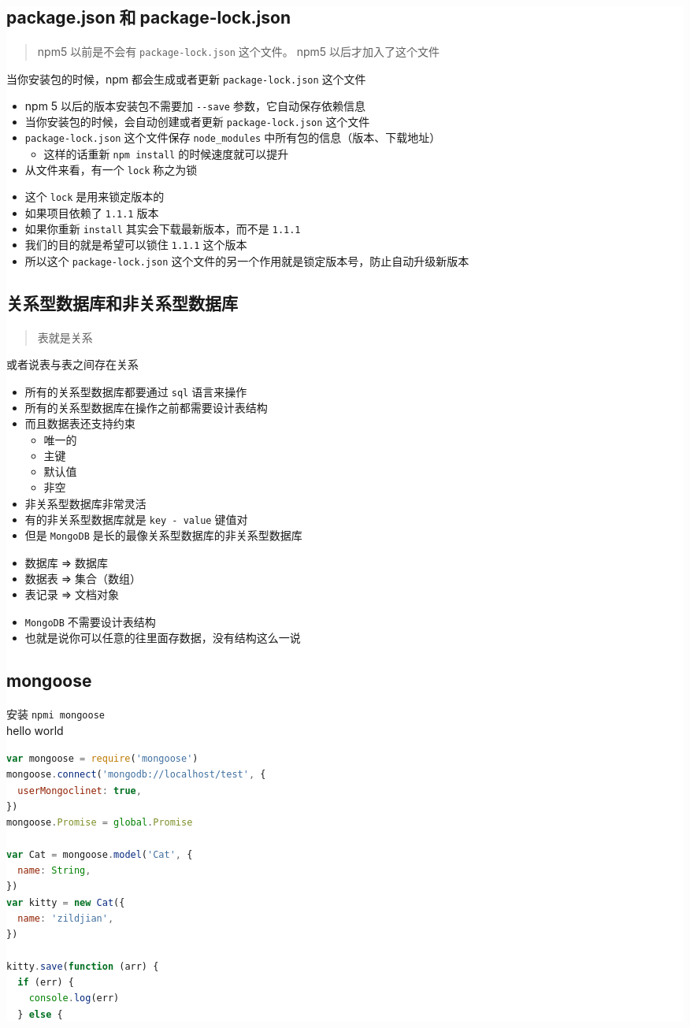 ## package.json 和 package-lock.json

> npm5 以前是不会有 `package-lock.json` 这个文件。
> npm5 以后才加入了这个文件

当你安装包的时候，npm 都会生成或者更新 `package-lock.json` 这个文件

- npm 5 以后的版本安装包不需要加 `--save` 参数，它自动保存依赖信息
- 当你安装包的时候，会自动创建或者更新 `package-lock.json` 这个文件
- `package-lock.json` 这个文件保存 `node_modules` 中所有包的信息（版本、下载地址）
  - 这样的话重新 `npm install` 的时候速度就可以提升
- 从文件来看，有一个 `lock` 称之为锁

* 这个 `lock` 是用来锁定版本的
* 如果项目依赖了 `1.1.1` 版本
* 如果你重新 `install` 其实会下载最新版本，而不是 `1.1.1`
* 我们的目的就是希望可以锁住 `1.1.1` 这个版本
* 所以这个 `package-lock.json` 这个文件的另一个作用就是锁定版本号，防止自动升级新版本

## 关系型数据库和非关系型数据库

> 表就是关系

或者说表与表之间存在关系

- 所有的关系型数据库都要通过 `sql` 语言来操作
- 所有的关系型数据库在操作之前都需要设计表结构
- 而且数据表还支持约束
  - 唯一的
  - 主键
  - 默认值
  - 非空
- 非关系型数据库非常灵活
- 有的非关系型数据库就是 `key - value` 键值对
- 但是 `MongoDB` 是长的最像关系型数据库的非关系型数据库

* 数据库 => 数据库
* 数据表 => 集合（数组）
* 表记录 => 文档对象

- `MongoDB` 不需要设计表结构
- 也就是说你可以任意的往里面存数据，没有结构这么一说

## mongoose

安装 `npmi mongoose` <br/>
hello world

```js
var mongoose = require('mongoose')
mongoose.connect('mongodb://localhost/test', {
  userMongoclinet: true,
})
mongoose.Promise = global.Promise

var Cat = mongoose.model('Cat', {
  name: String,
})
var kitty = new Cat({
  name: 'zildjian',
})

kitty.save(function (arr) {
  if (err) {
    console.log(err)
  } else {
```